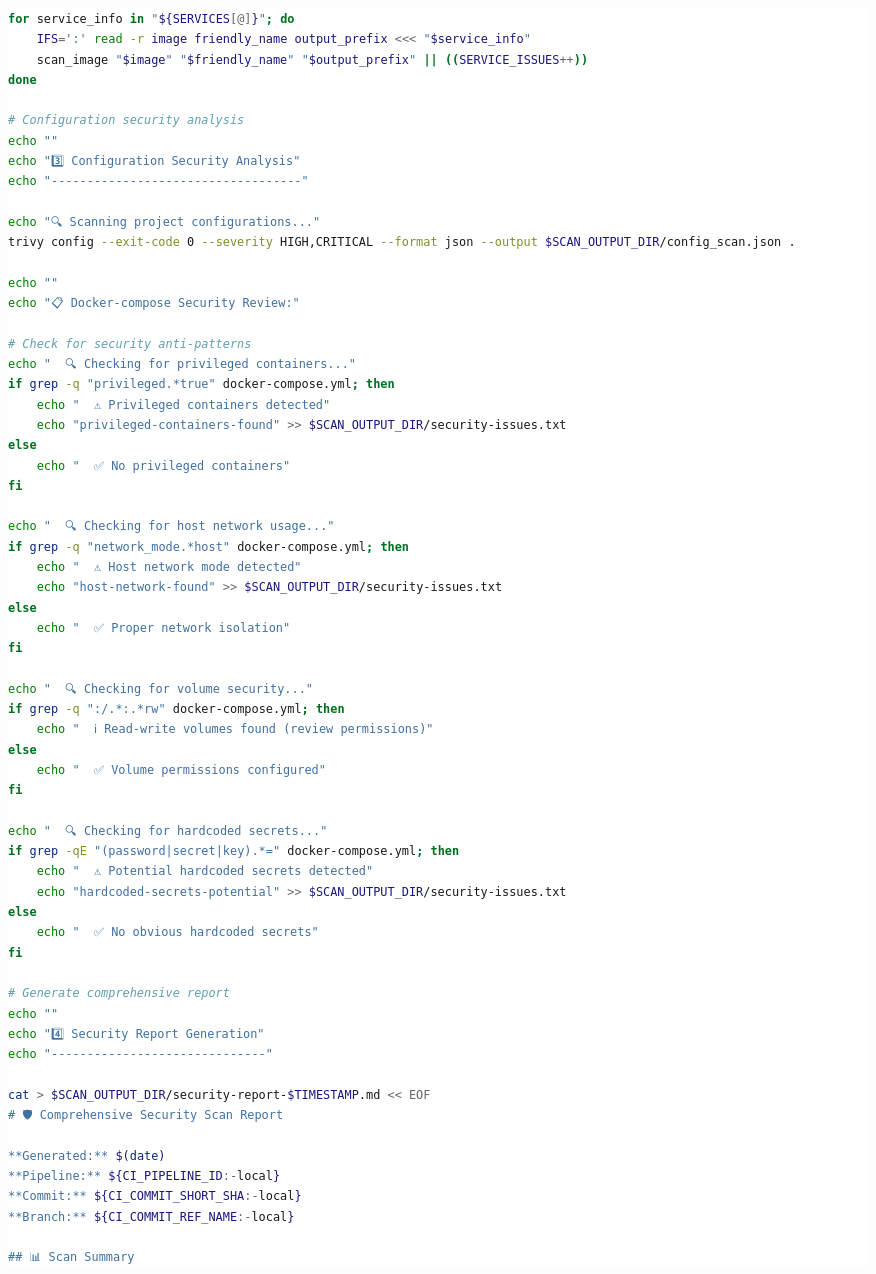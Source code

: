 ```bash
for service_info in "${SERVICES[@]}"; do
    IFS=':' read -r image friendly_name output_prefix <<< "$service_info"
    scan_image "$image" "$friendly_name" "$output_prefix" || ((SERVICE_ISSUES++))
done

# Configuration security analysis
echo ""
echo "3️⃣ Configuration Security Analysis"
echo "-----------------------------------"

echo "🔍 Scanning project configurations..."
trivy config --exit-code 0 --severity HIGH,CRITICAL --format json --output $SCAN_OUTPUT_DIR/config_scan.json .

echo ""
echo "📋 Docker-compose Security Review:"

# Check for security anti-patterns
echo "  🔍 Checking for privileged containers..."
if grep -q "privileged.*true" docker-compose.yml; then
    echo "  ⚠️ Privileged containers detected"
    echo "privileged-containers-found" >> $SCAN_OUTPUT_DIR/security-issues.txt
else
    echo "  ✅ No privileged containers"
fi

echo "  🔍 Checking for host network usage..."
if grep -q "network_mode.*host" docker-compose.yml; then
    echo "  ⚠️ Host network mode detected"
    echo "host-network-found" >> $SCAN_OUTPUT_DIR/security-issues.txt
else
    echo "  ✅ Proper network isolation"
fi

echo "  🔍 Checking for volume security..."
if grep -q ":/.*:.*rw" docker-compose.yml; then
    echo "  ℹ️ Read-write volumes found (review permissions)"
else
    echo "  ✅ Volume permissions configured"
fi

echo "  🔍 Checking for hardcoded secrets..."
if grep -qE "(password|secret|key).*=" docker-compose.yml; then
    echo "  ⚠️ Potential hardcoded secrets detected"
    echo "hardcoded-secrets-potential" >> $SCAN_OUTPUT_DIR/security-issues.txt
else
    echo "  ✅ No obvious hardcoded secrets"
fi

# Generate comprehensive report
echo ""
echo "4️⃣ Security Report Generation"
echo "------------------------------"

cat > $SCAN_OUTPUT_DIR/security-report-$TIMESTAMP.md << EOF
# 🛡️ Comprehensive Security Scan Report

**Generated:** $(date)
**Pipeline:** ${CI_PIPELINE_ID:-local}
**Commit:** ${CI_COMMIT_SHORT_SHA:-local}
**Branch:** ${CI_COMMIT_REF_NAME:-local}

## 📊 Scan Summary
```